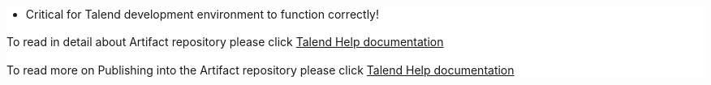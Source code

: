 - Critical for Talend development environment to function correctly!

To read in detail about Artifact repository please click <a href="https://help.talend.com/reader/be_RWyNm3Za0VoWv3qqqKw/h47KpaX1eTAu2k8lyjdzsA" target="_blank">Talend Help documentation</a> 

To read more on Publishing into the Artifact repository please click <a href="https://help.talend.com/reader/QMTMLpSJZsUTFZjRCPBBNw/hXCxy3lftejJhs63TVzbeg" target="_blank">Talend Help documentation</a> 

